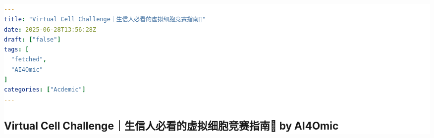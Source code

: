 ```yaml
---
title: "Virtual Cell Challenge｜生信人必看的虚拟细胞竞赛指南🧭"
date: 2025-06-28T13:56:28Z
draft: ["false"]
tags: [
  "fetched",
  "AI4Omic"
]
categories: ["Acdemic"]
---
```

Virtual Cell Challenge｜生信人必看的虚拟细胞竞赛指南🧭 by AI4Omic
------
